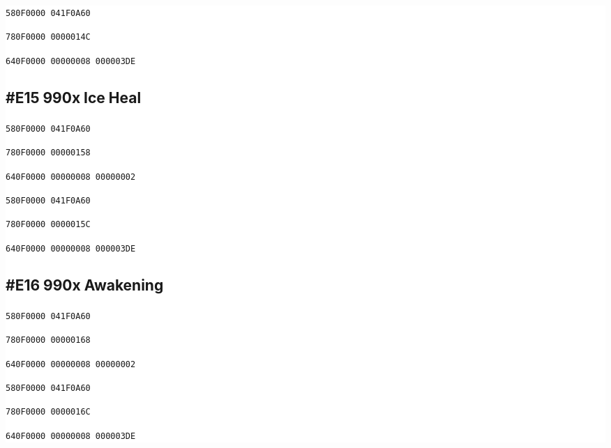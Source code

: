 ```
580F0000 041F0A60
```

```
780F0000 0000014C
```

```
640F0000 00000008 000003DE
```

## #E15 990x Ice Heal

```
580F0000 041F0A60
```

```
780F0000 00000158
```

```
640F0000 00000008 00000002
```

```
580F0000 041F0A60
```

```
780F0000 0000015C
```

```
640F0000 00000008 000003DE
```

## #E16 990x Awakening

```
580F0000 041F0A60
```

```
780F0000 00000168
```

```
640F0000 00000008 00000002
```

```
580F0000 041F0A60
```

```
780F0000 0000016C
```

```
640F0000 00000008 000003DE
```
